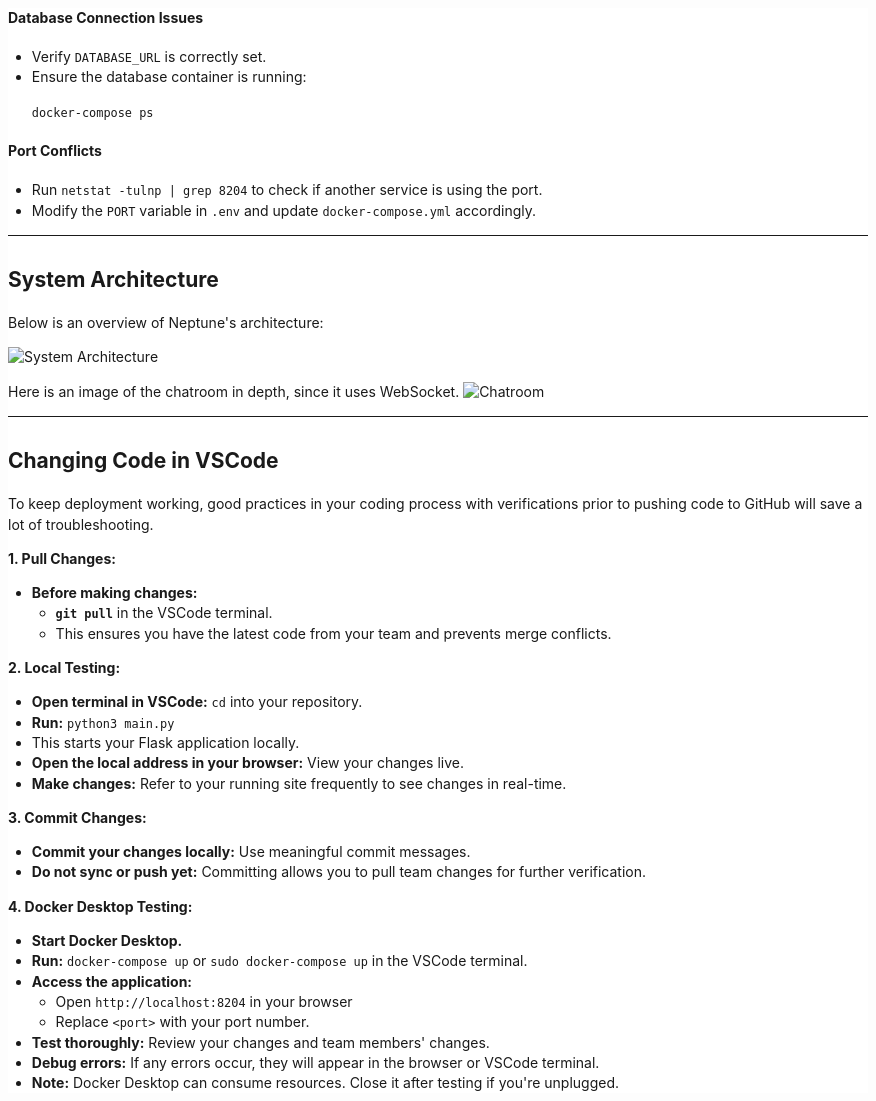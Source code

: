 #### Database Connection Issues
- Verify `DATABASE_URL` is correctly set.
- Ensure the database container is running:
  ```bash
  docker-compose ps
  ```

#### Port Conflicts
- Run `netstat -tulnp | grep 8204` to check if another service is using the port.
- Modify the `PORT` variable in `.env` and update `docker-compose.yml` accordingly.

---

## System Architecture

Below is an overview of Neptune's architecture:

![System Architecture](/neptune_frontend/images/image.png)

Here is an image of the chatroom in depth, since it uses WebSocket.
![Chatroom](/neptune_frontend/images/chatroom.png)

---

## Changing Code in VSCode

To keep deployment working, good practices in your coding process with verifications prior to pushing code to GitHub will save a lot of troubleshooting.

**1. Pull Changes:**

   - **Before making changes:** 
      - **`git pull`** in the VSCode terminal. 
      - This ensures you have the latest code from your team and prevents merge conflicts.

**2. Local Testing:**

   - **Open terminal in VSCode:** `cd` into your repository.
   - **Run:** `python3 main.py` 
   - This starts your Flask application locally.
   - **Open the local address in your browser:** View your changes live.
   - **Make changes:** Refer to your running site frequently to see changes in real-time.

**3. Commit Changes:**

   - **Commit your changes locally:** Use meaningful commit messages.
   - **Do not sync or push yet:** Committing allows you to pull team changes for further verification.

**4. Docker Desktop Testing:**

   - **Start Docker Desktop.**
   - **Run:** `docker-compose up` or `sudo docker-compose up` in the VSCode terminal.
   - **Access the application:** 
      - Open `http://localhost:8204` in your browser 
      - Replace `<port>` with your port number.
   - **Test thoroughly:** Review your changes and team members' changes.
   - **Debug errors:** If any errors occur, they will appear in the browser or VSCode terminal.
   - **Note:** Docker Desktop can consume resources. Close it after testing if you're unplugged.
